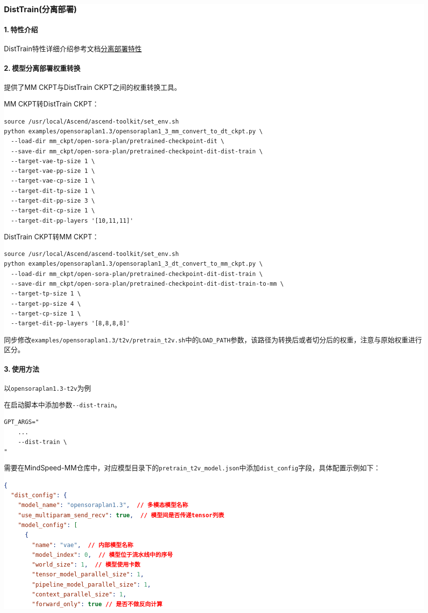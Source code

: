 <a id="jump6.1"></a>
### DistTrain(分离部署)

#### 1. 特性介绍
DistTrain特性详细介绍参考文档[分离部署特性](https://gitee.com/ascend/MindSpeed-MM/blob/master/docs/features/dist-train.md)

#### 2. 模型分离部署权重转换

提供了MM CKPT与DistTrain CKPT之间的权重转换工具。

MM CKPT转DistTrain CKPT：

```shell
source /usr/local/Ascend/ascend-toolkit/set_env.sh
python examples/opensoraplan1.3/opensoraplan1_3_mm_convert_to_dt_ckpt.py \
  --load-dir mm_ckpt/open-sora-plan/pretrained-checkpoint-dit \
  --save-dir mm_ckpt/open-sora-plan/pretrained-checkpoint-dit-dist-train \
  --target-vae-tp-size 1 \
  --target-vae-pp-size 1 \
  --target-vae-cp-size 1 \
  --target-dit-tp-size 1 \
  --target-dit-pp-size 3 \
  --target-dit-cp-size 1 \
  --target-dit-pp-layers '[10,11,11]'
```

DistTrain CKPT转MM CKPT：

```shell
source /usr/local/Ascend/ascend-toolkit/set_env.sh
python examples/opensoraplan1.3/opensoraplan1_3_dt_convert_to_mm_ckpt.py \
  --load-dir mm_ckpt/open-sora-plan/pretrained-checkpoint-dit-dist-train \
  --save-dir mm_ckpt/open-sora-plan/pretrained-checkpoint-dit-dist-train-to-mm \
  --target-tp-size 1 \
  --target-pp-size 4 \
  --target-cp-size 1 \
  --target-dit-pp-layers '[8,8,8,8]'
```

同步修改`examples/opensoraplan1.3/t2v/pretrain_t2v.sh`中的`LOAD_PATH`参数，该路径为转换后或者切分后的权重，注意与原始权重进行区分。

#### 3. 使用方法
以`opensoraplan1.3-t2v`为例

在启动脚本中添加参数`--dist-train`。
```shell
GPT_ARGS="
    ...
    --dist-train \
"
```

需要在MindSpeed-MM仓库中，对应模型目录下的`pretrain_t2v_model.json`中添加`dist_config`字段，具体配置示例如下：
```json
{
  "dist_config": {
    "model_name": "opensoraplan1.3",  // 多模态模型名称
    "use_multiparam_send_recv": true,  // 模型间是否传递tensor列表
    "model_config": [
      {
        "name": "vae",  // 内部模型名称
        "model_index": 0,  // 模型位于流水线中的序号
        "world_size": 1,  // 模型使用卡数
        "tensor_model_parallel_size": 1,
        "pipeline_model_parallel_size": 1,
        "context_parallel_size": 1,
        "forward_only": true // 是否不做反向计算
```